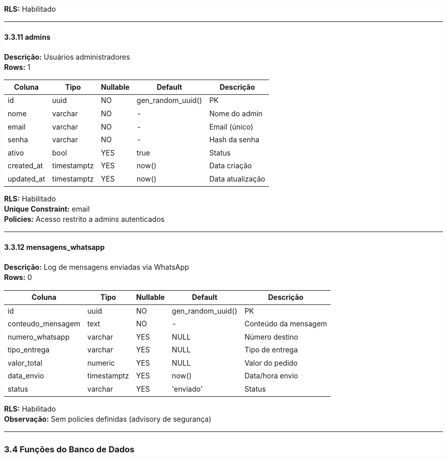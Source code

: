 **RLS:** Habilitado

---

#### 3.3.11 admins
**Descrição:** Usuários administradores  
**Rows:** 1

| Coluna | Tipo | Nullable | Default | Descrição |
|--------|------|----------|---------|-----------|
| id | uuid | NO | gen_random_uuid() | PK |
| nome | varchar | NO | - | Nome do admin |
| email | varchar | NO | - | Email (único) |
| senha | varchar | NO | - | Hash da senha |
| ativo | bool | YES | true | Status |
| created_at | timestamptz | YES | now() | Data criação |
| updated_at | timestamptz | YES | now() | Data atualização |

**RLS:** Habilitado  
**Unique Constraint:** email  
**Policies:** Acesso restrito a admins autenticados

---

#### 3.3.12 mensagens_whatsapp
**Descrição:** Log de mensagens enviadas via WhatsApp  
**Rows:** 0

| Coluna | Tipo | Nullable | Default | Descrição |
|--------|------|----------|---------|-----------|
| id | uuid | NO | gen_random_uuid() | PK |
| conteudo_mensagem | text | NO | - | Conteúdo da mensagem |
| numero_whatsapp | varchar | YES | NULL | Número destino |
| tipo_entrega | varchar | YES | NULL | Tipo de entrega |
| valor_total | numeric | YES | NULL | Valor do pedido |
| data_envio | timestamptz | YES | now() | Data/hora envio |
| status | varchar | YES | 'enviado' | Status |

**RLS:** Habilitado  
**Observação:** Sem policies definidas (advisory de segurança)

---

### 3.4 Funções do Banco de Dados
